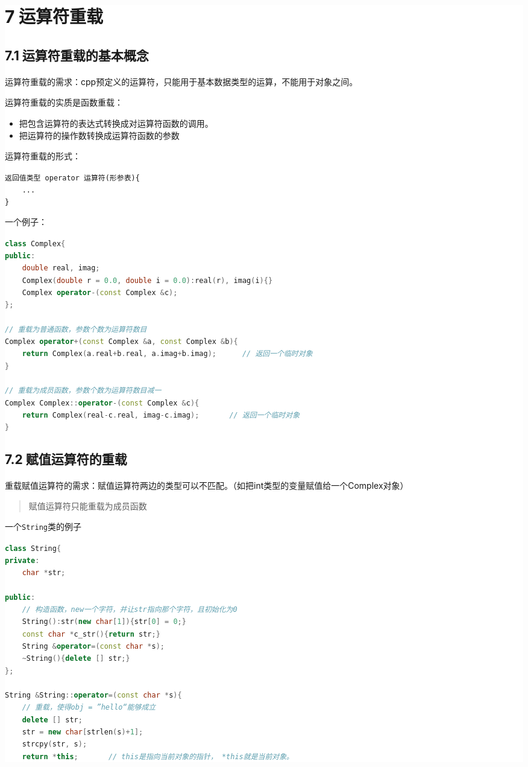 # 7 运算符重载

## 7.1 运算符重载的基本概念

运算符重载的需求：cpp预定义的运算符，只能用于基本数据类型的运算，不能用于对象之间。

运算符重载的实质是函数重载：

- 把包含运算符的表达式转换成对运算符函数的调用。
- 把运算符的操作数转换成运算符函数的参数

运算符重载的形式：

```
返回值类型 operator 运算符(形参表){
    ...
}
```

一个例子：

```cpp
class Complex{
public:
    double real, imag;
    Complex(double r = 0.0, double i = 0.0):real(r), imag(i){}
    Complex operator-(const Complex &c);
};

// 重载为普通函数，参数个数为运算符数目
Complex operator+(const Complex &a, const Complex &b){
    return Complex(a.real+b.real, a.imag+b.imag);      // 返回一个临时对象
}

// 重载为成员函数，参数个数为运算符数目减一
Complex Complex::operator-(const Complex &c){
    return Complex(real-c.real, imag-c.imag);       // 返回一个临时对象
}
```

## 7.2 赋值运算符的重载

重载赋值运算符的需求：赋值运算符两边的类型可以不匹配。（如把int类型的变量赋值给一个Complex对象）

> 赋值运算符只能重载为成员函数

一个`String`类的例子

```cpp
class String{
private:
    char *str;

public:
    // 构造函数，new一个字符，并让str指向那个字符，且初始化为0
    String():str(new char[1]){str[0] = 0;}
    const char *c_str(){return str;}
    String &operator=(const char *s);
    ~String(){delete [] str;}
};

String &String::operator=(const char *s){
    // 重载，使得obj = ”hello“能够成立
    delete [] str;
    str = new char[strlen(s)+1];
    strcpy(str, s);
    return *this;       // this是指向当前对象的指针， *this就是当前对象。
```